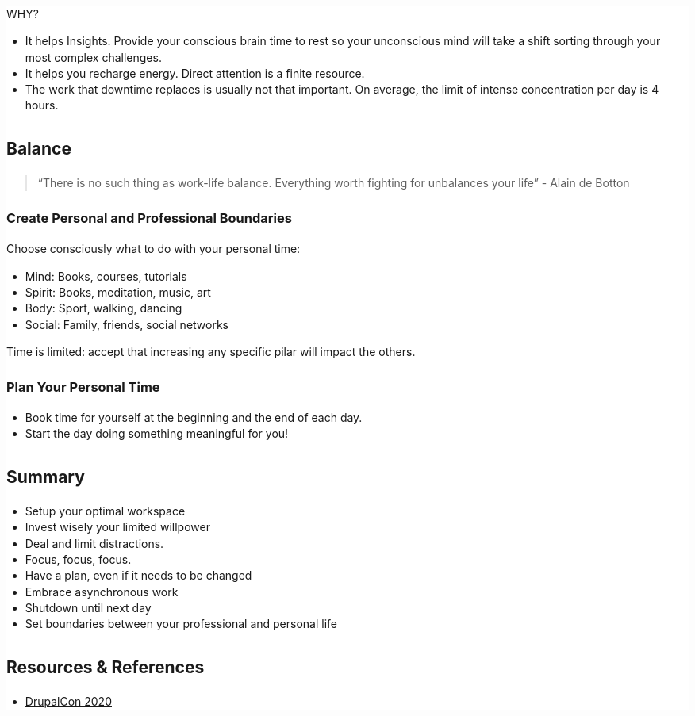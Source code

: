 WHY?
- It helps Insights. Provide your conscious brain time to rest so your unconscious mind will take a shift sorting through your most complex challenges.
- It helps you recharge energy. Direct attention is a finite resource. 
- The work that downtime replaces is usually not that important. On average, the limit of intense concentration per day is 4 hours.

## Balance

> “There is no such thing as work-life balance. Everything worth fighting for unbalances your life” - Alain de Botton

### Create Personal and Professional Boundaries

Choose consciously what to do with your personal time:

- Mind: Books, courses, tutorials
- Spirit: Books, meditation, music, art
- Body: Sport, walking, dancing
- Social: Family, friends, social networks

Time is limited: accept that increasing any specific pilar will impact the others.

### Plan Your Personal Time

- Book time for yourself at the beginning and the end of each day.
- Start the day doing something meaningful for you!
## Summary

- Setup your optimal workspace
- Invest wisely your limited willpower
- Deal and limit distractions.
- Focus, focus, focus.
- Have a plan, even if it needs to be changed
- Embrace asynchronous work
- Shutdown until next day
- Set boundaries between your professional and personal life

## Resources & References
- [DrupalCon 2020](https://events.drupal.org/europe2020.html)


